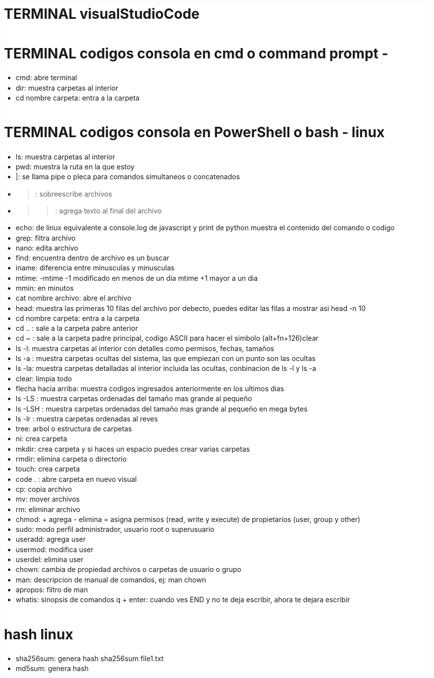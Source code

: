 # TERMINAL visualStudioCode
# TERMINAL codigos consola en cmd o command prompt - 
- cmd: abre terminal
- dir: muestra carpetas al interior
- cd nombre carpeta: entra a la carpeta
# TERMINAL codigos consola en PowerShell o bash - linux
- ls: muestra carpetas al interior
- pwd: muestra la ruta en la que estoy
- |: se llama pipe o pleca para comandos simultaneos o concatenados
- >: sobreescribe archivos
- >>: agrega texto al final del archivo
- echo: de linux equivalente a console.log de javascript y print de python muestra el contenido del comando o codigo
- grep: filtra archivo
- nano: edita archivo
- find: encuentra dentro de archivo es un buscar
- iname: diferencia entre minusculas y minusculas
- mtime: -mtime -1 modificado en menos de un dia mtime +1 mayor a un dia
- mmin: en minutos
- cat nombre archivo: abre el archivo
- head: muestra las primeras 10 filas del archivo por debecto, puedes editar las filas a mostrar asi head -n 10 
- cd nombre carpeta: entra a la carpeta
- cd .. : sale a la carpeta pabre anterior
- cd ~ : sale a la carpeta padre principal, codigo ASCII para hacer el simbolo (alt+fn+126)clear
- ls -l: muestra carpetas al interior con detalles como permisos, fechas, tamaños
- ls -a : muestra carpetas ocultas del sistema, las que empiezan con un punto son las ocultas
- ls -la: muestra carpetas detalladas al interior incluida las ocultas, conbinacion de ls -l y ls -a
- clear: limpia todo
- flecha hacia arriba: muestra codigos ingresados anteriormente en los ultimos dias
- ls -LS : muestra carpetas ordenadas del tamaño mas grande al pequeño
- ls -LSH : muestra carpetas ordenadas del tamaño mas grande al pequeño en mega bytes
- ls -lr : muestra carpetas ordenadas al reves
- tree: arbol o estructura  de carpetas
- ni: crea carpeta
- mkdir: crea carpeta y si haces un espacio puedes crear varias carpetas
- rmdir: elimina carpeta o directorio
- touch: crea carpeta
- code . : abre carpeta en nuevo visual
- cp: copia archivo
- mv: mover archivos
- rm: eliminar archivo
- chmod: + agrega - elimina = asigna permisos (read, write y execute) de propietarios (user, group y other)
- sudo: modo perfil administrador, usuario root o superusuario
- useradd: agrega user
- usermod: modifica user
- userdel: elimina user
- chown: cambia de propiedad archivos o carpetas de usuario o grupo
- man: descripcion de manual de comandos, ej: man chown
- apropos: filtro de man
- whatis: sinopsis de comandos
q + enter: cuando ves END y no te deja escribir, ahora te dejara escribir
# hash linux
- sha256sum: genera hash sha256sum file1.txt
- md5sum: genera hash